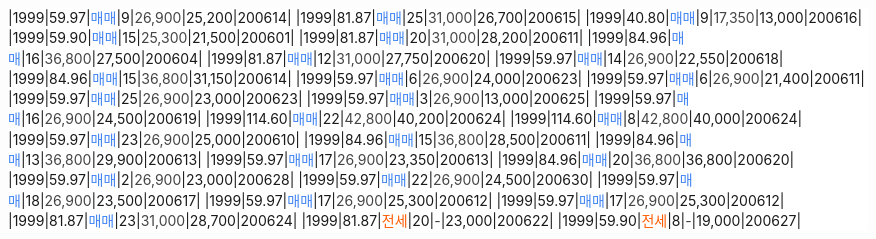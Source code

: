 |1999|59.97|<span style="color:#4285f3">매매</span>|9|<span style="color:#444444">26,900</span>|25,200|200614|
|1999|81.87|<span style="color:#4285f3">매매</span>|25|<span style="color:#444444">31,000</span>|26,700|200615|
|1999|40.80|<span style="color:#4285f3">매매</span>|9|<span style="color:#444444">17,350</span>|13,000|200616|
|1999|59.90|<span style="color:#4285f3">매매</span>|15|<span style="color:#444444">25,300</span>|21,500|200601|
|1999|81.87|<span style="color:#4285f3">매매</span>|20|<span style="color:#444444">31,000</span>|28,200|200611|
|1999|84.96|<span style="color:#4285f3">매매</span>|16|<span style="color:#444444">36,800</span>|27,500|200604|
|1999|81.87|<span style="color:#4285f3">매매</span>|12|<span style="color:#444444">31,000</span>|27,750|200620|
|1999|59.97|<span style="color:#4285f3">매매</span>|14|<span style="color:#444444">26,900</span>|22,550|200618|
|1999|84.96|<span style="color:#4285f3">매매</span>|15|<span style="color:#444444">36,800</span>|31,150|200614|
|1999|59.97|<span style="color:#4285f3">매매</span>|6|<span style="color:#444444">26,900</span>|24,000|200623|
|1999|59.97|<span style="color:#4285f3">매매</span>|6|<span style="color:#444444">26,900</span>|21,400|200611|
|1999|59.97|<span style="color:#4285f3">매매</span>|25|<span style="color:#444444">26,900</span>|23,000|200623|
|1999|59.97|<span style="color:#4285f3">매매</span>|3|<span style="color:#444444">26,900</span>|13,000|200625|
|1999|59.97|<span style="color:#4285f3">매매</span>|16|<span style="color:#444444">26,900</span>|24,500|200619|
|1999|114.60|<span style="color:#4285f3">매매</span>|22|<span style="color:#444444">42,800</span>|40,200|200624|
|1999|114.60|<span style="color:#4285f3">매매</span>|8|<span style="color:#444444">42,800</span>|40,000|200624|
|1999|59.97|<span style="color:#4285f3">매매</span>|23|<span style="color:#444444">26,900</span>|25,000|200610|
|1999|84.96|<span style="color:#4285f3">매매</span>|15|<span style="color:#444444">36,800</span>|28,500|200611|
|1999|84.96|<span style="color:#4285f3">매매</span>|13|<span style="color:#444444">36,800</span>|29,900|200613|
|1999|59.97|<span style="color:#4285f3">매매</span>|17|<span style="color:#444444">26,900</span>|23,350|200613|
|1999|84.96|<span style="color:#4285f3">매매</span>|20|<span style="color:#444444">36,800</span>|36,800|200620|
|1999|59.97|<span style="color:#4285f3">매매</span>|2|<span style="color:#444444">26,900</span>|23,000|200628|
|1999|59.97|<span style="color:#4285f3">매매</span>|22|<span style="color:#444444">26,900</span>|24,500|200630|
|1999|59.97|<span style="color:#4285f3">매매</span>|18|<span style="color:#444444">26,900</span>|23,500|200617|
|1999|59.97|<span style="color:#4285f3">매매</span>|17|<span style="color:#444444">26,900</span>|25,300|200612|
|1999|59.97|<span style="color:#4285f3">매매</span>|17|<span style="color:#444444">26,900</span>|25,300|200612|
|1999|81.87|<span style="color:#4285f3">매매</span>|23|<span style="color:#444444">31,000</span>|28,700|200624|
|1999|81.87|<span style="color:#ff5a00">전세</span>|20|<span style="color:#444444">-</span>|23,000|200622|
|1999|59.90|<span style="color:#ff5a00">전세</span>|8|<span style="color:#444444">-</span>|19,000|200627|


<script async src="//pagead2.googlesyndication.com/pagead/js/adsbygoogle.js"></script>
